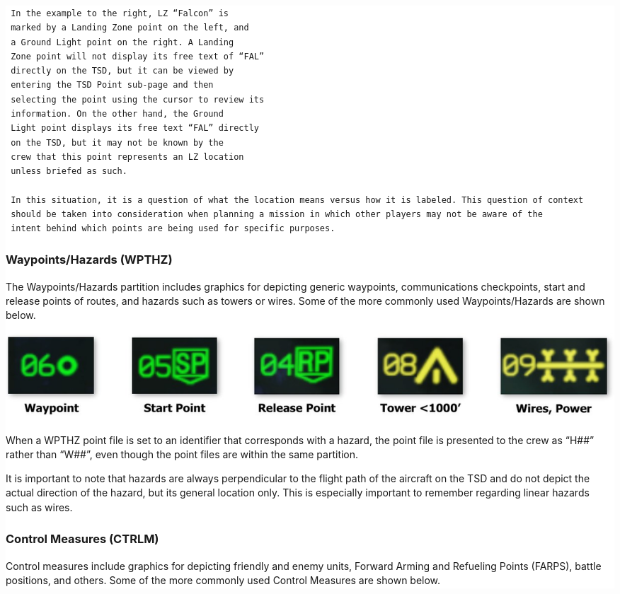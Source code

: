 
     In the example to the right, LZ “Falcon” is
     marked by a Landing Zone point on the left, and
     a Ground Light point on the right. A Landing
     Zone point will not display its free text of “FAL”
     directly on the TSD, but it can be viewed by
     entering the TSD Point sub-page and then
     selecting the point using the cursor to review its
     information. On the other hand, the Ground
     Light point displays its free text “FAL” directly
     on the TSD, but it may not be known by the
     crew that this point represents an LZ location
     unless briefed as such.

     In this situation, it is a question of what the location means versus how it is labeled. This question of context
     should be taken into consideration when planning a mission in which other players may not be aware of the
     intent behind which points are being used for specific purposes.

### Waypoints/Hazards (WPTHZ)

The Waypoints/Hazards partition includes graphics for depicting generic waypoints, communications checkpoints,
start and release points of routes, and hazards such as towers or wires. Some of the more commonly used
Waypoints/Hazards are shown below.

![Examples of Waypoint/Hazard Symbols](img/img-221-1-screen.jpg)



When a WPTHZ point file is set to an identifier that corresponds with a hazard, the point file is presented to the
crew as “H##” rather than “W##”, even though the point files are within the same partition.

It is important to note that hazards are always perpendicular to the flight path of the aircraft on the TSD and do
not depict the actual direction of the hazard, but its general location only. This is especially important to remember
regarding linear hazards such as wires.


### Control Measures (CTRLM)

Control measures include graphics for depicting friendly and enemy units, Forward Arming and Refueling Points
(FARPS), battle positions, and others. Some of the more commonly used Control Measures are shown below.
